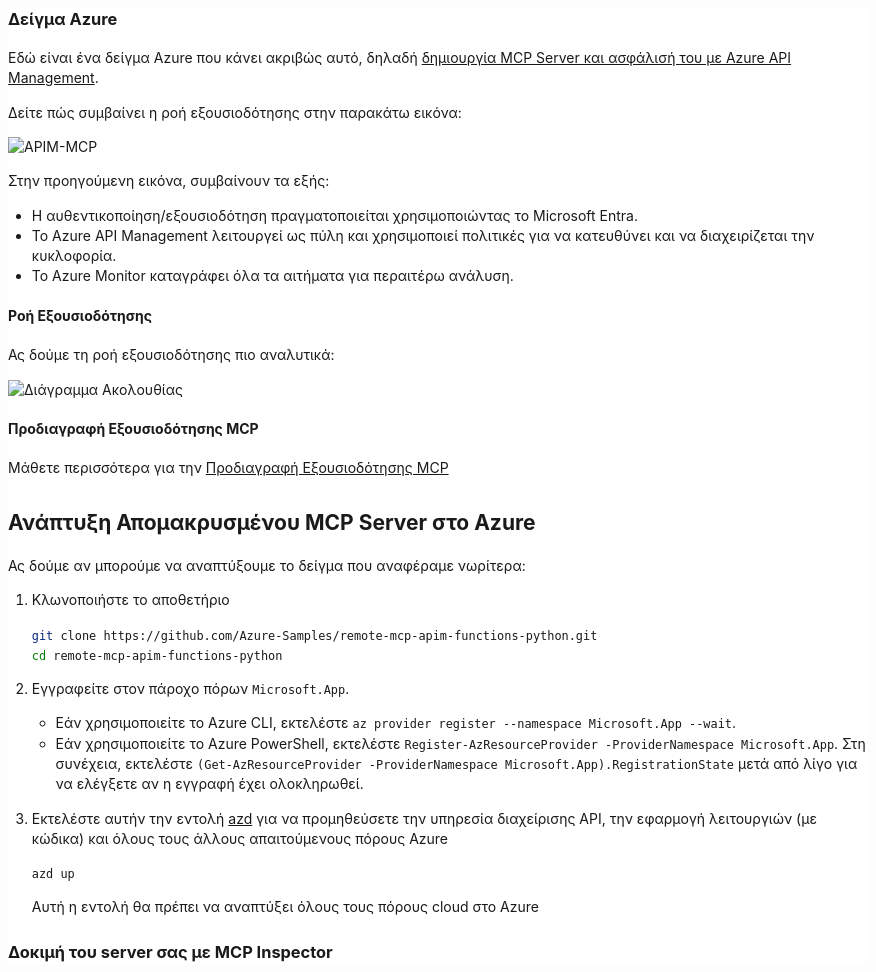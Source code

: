 ### Δείγμα Azure

Εδώ είναι ένα δείγμα Azure που κάνει ακριβώς αυτό, δηλαδή [δημιουργία MCP Server και ασφάλισή του με Azure API Management](https://github.com/Azure-Samples/remote-mcp-apim-functions-python).

Δείτε πώς συμβαίνει η ροή εξουσιοδότησης στην παρακάτω εικόνα:

![APIM-MCP](https://github.com/Azure-Samples/remote-mcp-apim-functions-python/blob/main/mcp-client-authorization.gif?raw=true)

Στην προηγούμενη εικόνα, συμβαίνουν τα εξής:

- Η αυθεντικοποίηση/εξουσιοδότηση πραγματοποιείται χρησιμοποιώντας το Microsoft Entra.
- Το Azure API Management λειτουργεί ως πύλη και χρησιμοποιεί πολιτικές για να κατευθύνει και να διαχειρίζεται την κυκλοφορία.
- Το Azure Monitor καταγράφει όλα τα αιτήματα για περαιτέρω ανάλυση.

#### Ροή Εξουσιοδότησης

Ας δούμε τη ροή εξουσιοδότησης πιο αναλυτικά:

![Διάγραμμα Ακολουθίας](https://github.com/Azure-Samples/remote-mcp-apim-functions-python/blob/main/infra/app/apim-oauth/diagrams/images/mcp-client-auth.png?raw=true)

#### Προδιαγραφή Εξουσιοδότησης MCP

Μάθετε περισσότερα για την [Προδιαγραφή Εξουσιοδότησης MCP](https://modelcontextprotocol.io/specification/2025-03-26/basic/authorization#2-10-third-party-authorization-flow)

## Ανάπτυξη Απομακρυσμένου MCP Server στο Azure

Ας δούμε αν μπορούμε να αναπτύξουμε το δείγμα που αναφέραμε νωρίτερα:

1. Κλωνοποιήστε το αποθετήριο

    ```bash
    git clone https://github.com/Azure-Samples/remote-mcp-apim-functions-python.git
    cd remote-mcp-apim-functions-python
    ```

1. Εγγραφείτε στον πάροχο πόρων `Microsoft.App`.

   - Εάν χρησιμοποιείτε το Azure CLI, εκτελέστε `az provider register --namespace Microsoft.App --wait`.
   - Εάν χρησιμοποιείτε το Azure PowerShell, εκτελέστε `Register-AzResourceProvider -ProviderNamespace Microsoft.App`. Στη συνέχεια, εκτελέστε `(Get-AzResourceProvider -ProviderNamespace Microsoft.App).RegistrationState` μετά από λίγο για να ελέγξετε αν η εγγραφή έχει ολοκληρωθεί.

1. Εκτελέστε αυτήν την εντολή [azd](https://aka.ms/azd) για να προμηθεύσετε την υπηρεσία διαχείρισης API, την εφαρμογή λειτουργιών (με κώδικα) και όλους τους άλλους απαιτούμενους πόρους Azure

    ```shell
    azd up
    ```

    Αυτή η εντολή θα πρέπει να αναπτύξει όλους τους πόρους cloud στο Azure

### Δοκιμή του server σας με MCP Inspector
